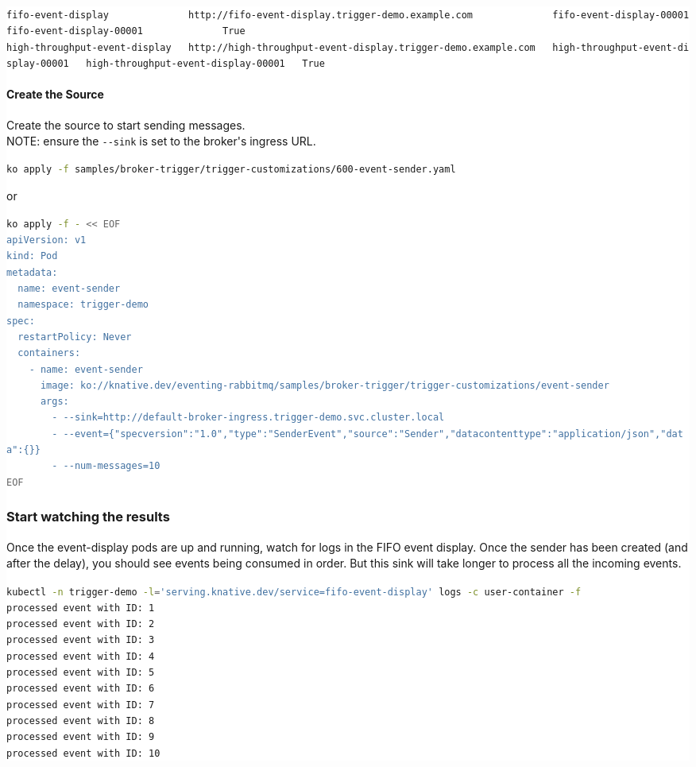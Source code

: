 ```sh
fifo-event-display              http://fifo-event-display.trigger-demo.example.com              fifo-event-display-00001              fifo-event-display-00001              True
high-throughput-event-display   http://high-throughput-event-display.trigger-demo.example.com   high-throughput-event-display-00001   high-throughput-event-display-00001   True
```

#### Create the Source
Create the source to start sending messages.
<br/>
NOTE: ensure the `--sink` is set to the broker's ingress URL.

```sh
ko apply -f samples/broker-trigger/trigger-customizations/600-event-sender.yaml
```
or
```sh
ko apply -f - << EOF
apiVersion: v1
kind: Pod
metadata:
  name: event-sender
  namespace: trigger-demo
spec:
  restartPolicy: Never
  containers:
    - name: event-sender
      image: ko://knative.dev/eventing-rabbitmq/samples/broker-trigger/trigger-customizations/event-sender
      args:
        - --sink=http://default-broker-ingress.trigger-demo.svc.cluster.local
        - --event={"specversion":"1.0","type":"SenderEvent","source":"Sender","datacontenttype":"application/json","data":{}}
        - --num-messages=10
EOF
```

### Start watching the results
Once the event-display pods are up and running, watch for logs in the FIFO event display. Once the sender has been created (and after the delay), you should see
events being consumed in order. But this sink will take longer to process all the incoming events.

```sh
kubectl -n trigger-demo -l='serving.knative.dev/service=fifo-event-display' logs -c user-container -f
processed event with ID: 1
processed event with ID: 2
processed event with ID: 3
processed event with ID: 4
processed event with ID: 5
processed event with ID: 6
processed event with ID: 7
processed event with ID: 8
processed event with ID: 9
processed event with ID: 10
```
